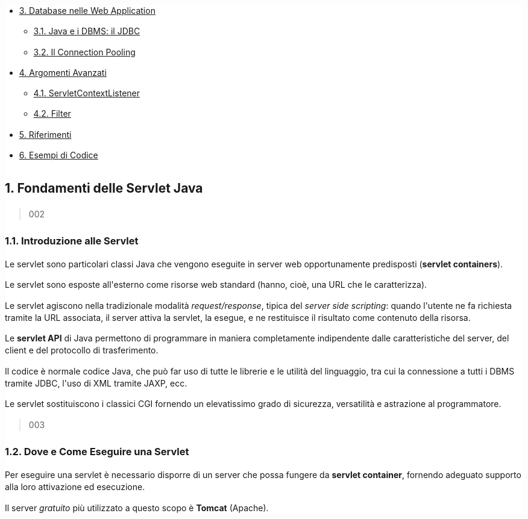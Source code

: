  - [3. Database nelle Web Application](#3-database-nelle-web-application)

    - [3.1. Java e i DBMS: il JDBC](#31-java-e-i-dbms-il-jdbc)

    - [3.2. Il Connection Pooling](#32-il-connection-pooling)

 - [4. Argomenti Avanzati](#4-argomenti-avanzati)

    - [4.1. ServletContextListener](#41-servletcontextlistener)

    - [4.2. Filter](#42-filter)

 - [5. Riferimenti](#5-riferimenti)
 
 - [6. Esempi di Codice](#6-esempi-di-codice)









## 1. Fondamenti delle Servlet Java




> 002

### 1.1. Introduzione alle Servlet


Le servlet sono particolari classi Java che vengono eseguite in server web opportunamente predisposti (**servlet containers**). 

Le servlet sono esposte all'esterno come risorse web standard (hanno, cioè, una URL che le caratterizza).

Le servlet agiscono nella tradizionale modalità *request/response*, tipica del *server side scripting*: quando l'utente ne fa richiesta tramite la URL associata, il server attiva la servlet, la esegue, e ne restituisce il risultato come contenuto della risorsa.

Le **servlet API** di Java permettono di programmare in maniera completamente indipendente dalle caratteristiche del server, del client e del protocollo di trasferimento.

Il codice è normale codice Java, che può far uso di tutte le librerie e le utilità del linguaggio, tra cui la connessione a tutti i DBMS tramite JDBC, l'uso di XML tramite JAXP, ecc.

Le servlet sostituiscono i classici CGI fornendo un elevatissimo grado di sicurezza, versatilità e astrazione al programmatore.




> 003

### 1.2. Dove e Come Eseguire una Servlet


Per eseguire una servlet è necessario disporre di un server che possa fungere da  **servlet container**, fornendo adeguato supporto alla loro attivazione ed esecuzione.

Il server *gratuito* più utilizzato a questo scopo è  **Tomcat** (Apache). 
